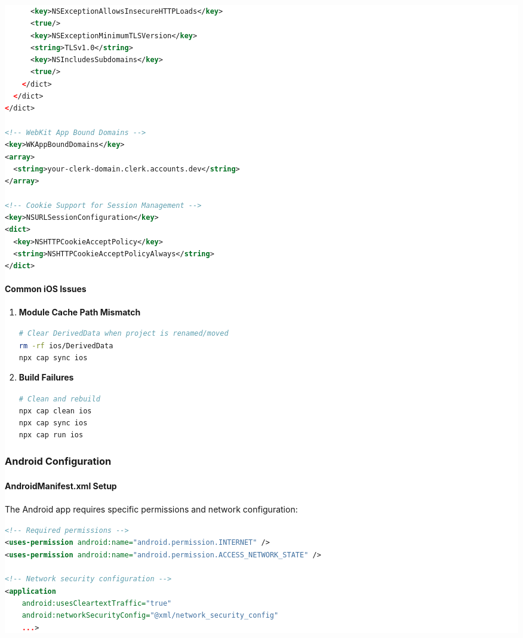 ```xml
      <key>NSExceptionAllowsInsecureHTTPLoads</key>
      <true/>
      <key>NSExceptionMinimumTLSVersion</key>
      <string>TLSv1.0</string>
      <key>NSIncludesSubdomains</key>
      <true/>
    </dict>
  </dict>
</dict>

<!-- WebKit App Bound Domains -->
<key>WKAppBoundDomains</key>
<array>
  <string>your-clerk-domain.clerk.accounts.dev</string>
</array>

<!-- Cookie Support for Session Management -->
<key>NSURLSessionConfiguration</key>
<dict>
  <key>NSHTTPCookieAcceptPolicy</key>
  <string>NSHTTPCookieAcceptPolicyAlways</string>
</dict>
```

#### Common iOS Issues

1. **Module Cache Path Mismatch**
   ```bash
   # Clear DerivedData when project is renamed/moved
   rm -rf ios/DerivedData
   npx cap sync ios
   ```

2. **Build Failures**
   ```bash
   # Clean and rebuild
   npx cap clean ios
   npx cap sync ios
   npx cap run ios
   ```

### Android Configuration

#### AndroidManifest.xml Setup

The Android app requires specific permissions and network configuration:

```xml
<!-- Required permissions -->
<uses-permission android:name="android.permission.INTERNET" />
<uses-permission android:name="android.permission.ACCESS_NETWORK_STATE" />

<!-- Network security configuration -->
<application
    android:usesCleartextTraffic="true"
    android:networkSecurityConfig="@xml/network_security_config"
    ...>
```
